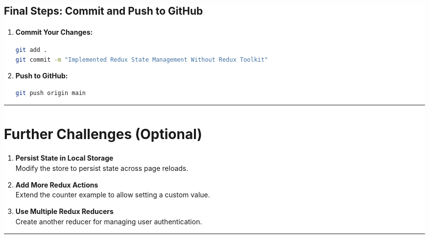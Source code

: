 ## **Final Steps: Commit and Push to GitHub**

1. **Commit Your Changes:**
   ```bash
   git add .
   git commit -m "Implemented Redux State Management Without Redux Toolkit"
   ```
2. **Push to GitHub:**
   ```bash
   git push origin main
   ```

---

# **Further Challenges (Optional)**
1. **Persist State in Local Storage**  
   Modify the store to persist state across page reloads.

2. **Add More Redux Actions**  
   Extend the counter example to allow setting a custom value.

3. **Use Multiple Redux Reducers**  
   Create another reducer for managing user authentication.

---
